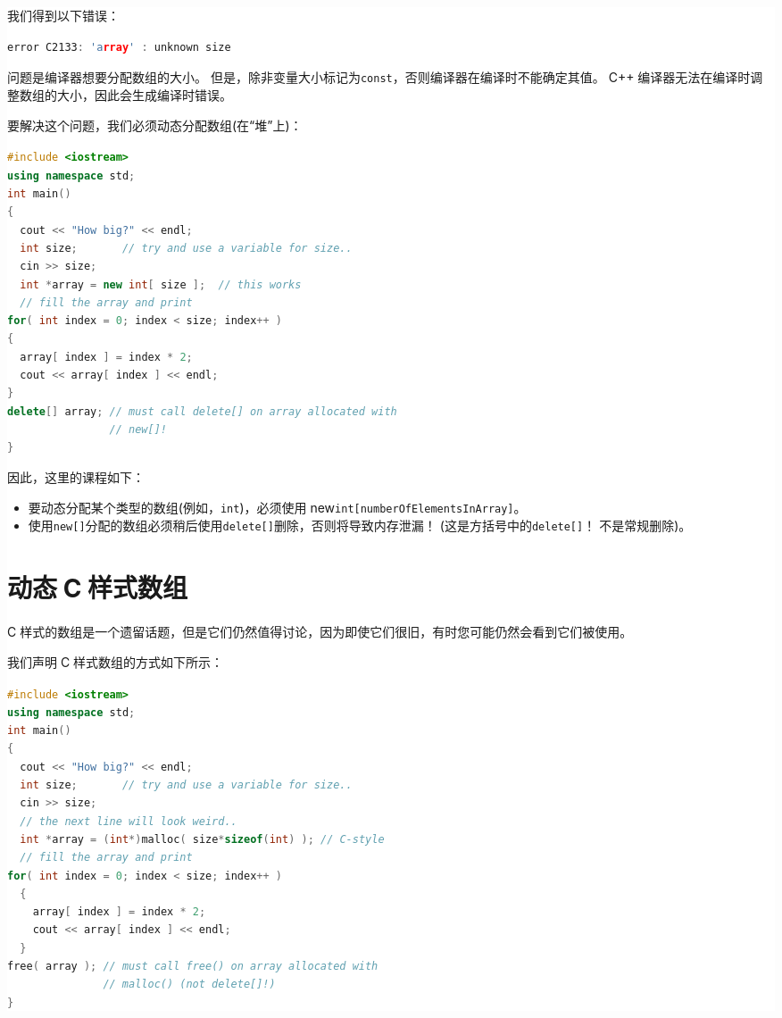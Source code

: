 我们得到以下错误：

```cpp
error C2133: 'array' : unknown size
```

问题是编译器想要分配数组的大小。 但是，除非变量大小标记为`const`，否则编译器在编译时不能确定其值。 C++ 编译器无法在编译时调整数组的大小，因此会生成编译时错误。

要解决这个问题，我们必须动态分配数组(在“堆”上)：

```cpp
#include <iostream>
using namespace std;
int main()
{
  cout << "How big?" << endl;
  int size;       // try and use a variable for size..
  cin >> size;
  int *array = new int[ size ];  // this works
  // fill the array and print
for( int index = 0; index < size; index++ )
{
  array[ index ] = index * 2;
  cout << array[ index ] << endl;
}
delete[] array; // must call delete[] on array allocated with 
                // new[]!
}
```

因此，这里的课程如下：

*   要动态分配某个类型的数组(例如，`int`)，必须使用 new`int[numberOfElementsInArray]`。
*   使用`new[]`分配的数组必须稍后使用`delete[]`删除，否则将导致内存泄漏！ (这是方括号中的`delete[]`！ 不是常规删除)。

# 动态 C 样式数组

C 样式的数组是一个遗留话题，但是它们仍然值得讨论，因为即使它们很旧，有时您可能仍然会看到它们被使用。

我们声明 C 样式数组的方式如下所示：

```cpp
#include <iostream>
using namespace std;
int main()
{
  cout << "How big?" << endl;
  int size;       // try and use a variable for size..
  cin >> size;
  // the next line will look weird..
  int *array = (int*)malloc( size*sizeof(int) ); // C-style
  // fill the array and print
for( int index = 0; index < size; index++ )
  {
    array[ index ] = index * 2;
    cout << array[ index ] << endl;
  }
free( array ); // must call free() on array allocated with 
               // malloc() (not delete[]!)
}
```
